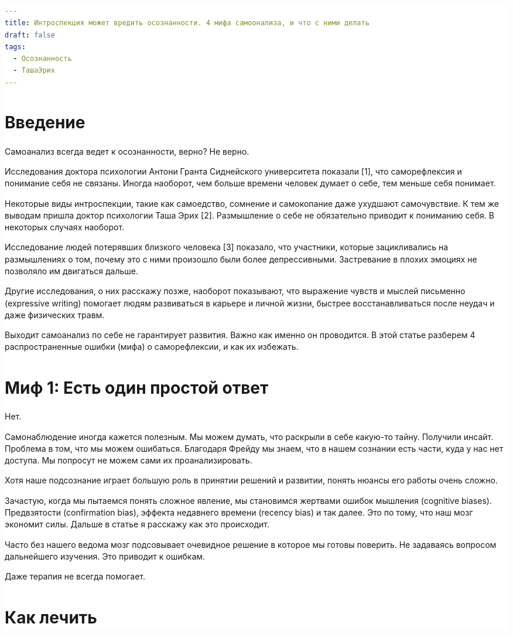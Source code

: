 ```yaml
---
title: Интроспекция может вредить осознанности. 4 мифа самоонализа, и что с ними делать
draft: false
tags:
  - Осознанность
  - ТашаЭрих
---
```

# Введение

Самоанализ всегда ведет к осознанности, верно? Не верно.

Исследования доктора психологии Антони Гранта Сиднейского университета показали [1], что саморефлексия и понимание себя не связаны. Иногда наоборот, чем больше времени человек думает о себе, тем меньше себя понимает.

Некоторые виды интроспекции, такие как самоедство, сомнение и самокопание даже ухудшают самочувствие. К тем же выводам пришла доктор психологии Таша Эрих [2]. Размышление о себе не обязательно приводит к пониманию себя. В некоторых случаях наоборот.

Исследование людей потерявших близкого человека [3] показало, что участники, которые зацикливались на размышлениях о том, почему это с ними произошло были более депрессивными. Застревание в плохих эмоциях не позволяло им двигаться дальше.

Другие исследования, о них расскажу позже, наоборот показывают, что выражение чувств и мыслей письменно (expressive writing) помогает людям развиваться в карьере и личной жизни, быстрее восстанавливаться после неудач и даже физических травм.

Выходит самоанализ по себе не гарантирует развития. Важно как именно он проводится. В этой статье разберем 4 распространенные ошибки (мифа) о саморефлексии, и как их избежать.

# Миф 1: Есть один простой ответ

Нет.

Самонаблюдение иногда кажется полезным. Мы можем думать, что раскрыли в себе какую-то тайну. Получили инсайт. Проблема в том, что мы можем ошибаться. Благодаря Фрейду мы знаем, что в нашем сознании есть части, куда у нас нет доступа. Мы попросут не можем сами их проанализировать.

Хотя наше подсознание играет большую роль в принятии решений и развитии, понять нюансы его работы очень сложно.

Зачастую, когда мы пытаемся понять сложное явление, мы становимся жертвами ошибок мышления (cognitive biases). Предвзятости (confirmation bias), эффекта недавнего времени (recency bias) и так далее. Это по тому, что наш мозг экономит силы. Дальше в статье я расскажу как это происходит.

Часто без нашего ведома мозг подсовывает очевидное решение в которое мы готовы поверить. Не задаваясь вопросом дальнейшего изучения. Это приводит к ошибкам.

Даже терапия не всегда помогает.

# Как лечить
